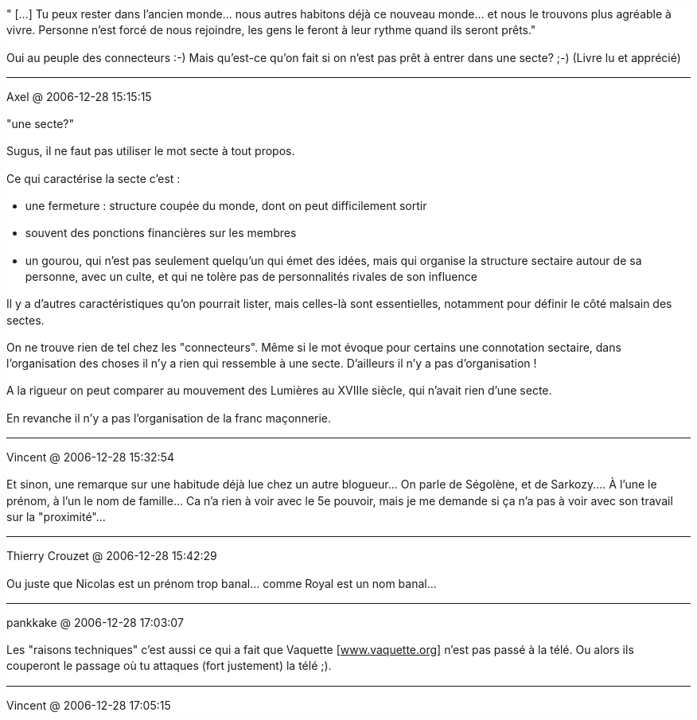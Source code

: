 " [...] Tu peux rester dans l’ancien monde… nous autres habitons déjà ce nouveau monde… et nous le trouvons plus agréable à vivre. Personne n’est forcé de nous rejoindre, les gens le feront à leur rythme quand ils seront prêts."

Oui au peuple des connecteurs :-) Mais qu’est-ce qu’on fait si on n’est pas prêt à entrer dans une secte? ;-) (Livre lu et apprécié)

---

Axel @ 2006-12-28 15:15:15

"une secte?"

Sugus, il ne faut pas utiliser le mot secte à tout propos.

Ce qui caractérise la secte c’est :

- une fermeture : structure coupée du monde, dont on peut difficilement sortir

- souvent des ponctions financières sur les membres

- un gourou, qui n’est pas seulement quelqu’un qui émet des idées, mais qui organise la structure sectaire autour de sa personne, avec un culte, et qui ne tolère pas de personnalités rivales de son influence

Il y a d’autres caractéristiques qu’on pourrait lister, mais celles-là sont essentielles, notamment pour définir le côté malsain des sectes.

On ne trouve rien de tel chez les "connecteurs". Même si le mot évoque pour certains une connotation sectaire, dans l’organisation des choses il n’y a rien qui ressemble à une secte. D’ailleurs il n’y a pas d’organisation ! 

A la rigueur on peut comparer au mouvement des Lumières au XVIIIe siècle, qui n’avait rien d’une secte.

En revanche il n’y a pas l’organisation de la franc maçonnerie.

---

Vincent @ 2006-12-28 15:32:54

Et sinon, une remarque sur une habitude déjà lue chez un autre blogueur... On parle de Ségolène, et de Sarkozy.... À l’une le prénom, à l’un le nom de famille... Ca n’a rien à voir avec le 5e pouvoir, mais je me demande si ça n’a pas à voir avec son travail sur la "proximité"...

---

Thierry Crouzet @ 2006-12-28 15:42:29

Ou juste que Nicolas est un prénom trop banal... comme Royal est un nom banal...

---

pankkake @ 2006-12-28 17:03:07

Les "raisons techniques" c’est aussi ce qui a fait que Vaquette [www.vaquette.org] n’est pas passé à la télé. Ou alors ils couperont le passage où tu attaques (fort justement) la télé ;).

---

Vincent @ 2006-12-28 17:05:15
